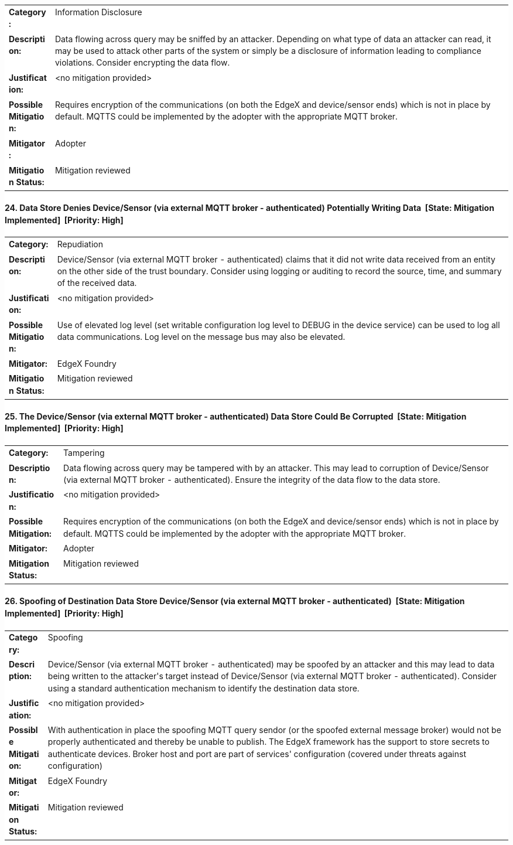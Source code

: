 |     |     |
| --- | --- |
| **Category:** | Information Disclosure |
| **Description:** | Data flowing across query may be sniffed by an attacker. Depending on what type of data an attacker can read, it may be used to attack other parts of the system or simply be a disclosure of information leading to compliance violations. Consider encrypting the data flow. |
| **Justification:** | &lt;no mitigation provided&gt; |
| **Possible Mitigation:** | Requires encryption of the communications (on both the EdgeX and device/sensor ends) which is not in place by default. MQTTS could be implemented by the adopter with the appropriate MQTT broker. |
| **Mitigator:** | Adopter |
| **Mitigation Status:** | Mitigation reviewed |

#### 24\. Data Store Denies Device/Sensor (via external MQTT broker - authenticated) Potentially Writing Data  \[State: Mitigation Implemented\]  \[Priority: High\] 

|     |     |
| --- | --- |
| **Category:** | Repudiation |
| **Description:** | Device/Sensor (via external MQTT broker - authenticated) claims that it did not write data received from an entity on the other side of the trust boundary. Consider using logging or auditing to record the source, time, and summary of the received data. |
| **Justification:** | &lt;no mitigation provided&gt; |
| **Possible Mitigation:** | Use of elevated log level (set writable configuration log level to DEBUG in the device service) can be used to log all data communications. Log level on the message bus may also be elevated. |
| **Mitigator:** | EdgeX Foundry |
| **Mitigation Status:** | Mitigation reviewed |

#### 25\. The Device/Sensor (via external MQTT broker - authenticated) Data Store Could Be Corrupted  \[State: Mitigation Implemented\]  \[Priority: High\] 

|     |     |
| --- | --- |
| **Category:** | Tampering |
| **Description:** | Data flowing across query may be tampered with by an attacker. This may lead to corruption of Device/Sensor (via external MQTT broker - authenticated). Ensure the integrity of the data flow to the data store. |
| **Justification:** | &lt;no mitigation provided&gt; |
| **Possible Mitigation:** | Requires encryption of the communications (on both the EdgeX and device/sensor ends) which is not in place by default. MQTTS could be implemented by the adopter with the appropriate MQTT broker. |
| **Mitigator:** | Adopter |
| **Mitigation Status:** | Mitigation reviewed |

#### 26\. Spoofing of Destination Data Store Device/Sensor (via external MQTT broker - authenticated)  \[State: Mitigation Implemented\]  \[Priority: High\] 

|     |     |
| --- | --- |
| **Category:** | Spoofing |
| **Description:** | Device/Sensor (via external MQTT broker - authenticated) may be spoofed by an attacker and this may lead to data being written to the attacker's target instead of Device/Sensor (via external MQTT broker - authenticated). Consider using a standard authentication mechanism to identify the destination data store. |
| **Justification:** | &lt;no mitigation provided&gt; |
| **Possible Mitigation:** | With authentication in place the spoofing MQTT query sendor (or the spoofed external message broker) would not be properly authenticated and thereby be unable to publish. The EdgeX framework has the support to store secrets to authenticate devices. Broker host and port are part of services' configuration (covered under threats against configuration) |
| **Mitigator:** | EdgeX Foundry |
| **Mitigation Status:** | Mitigation reviewed |
